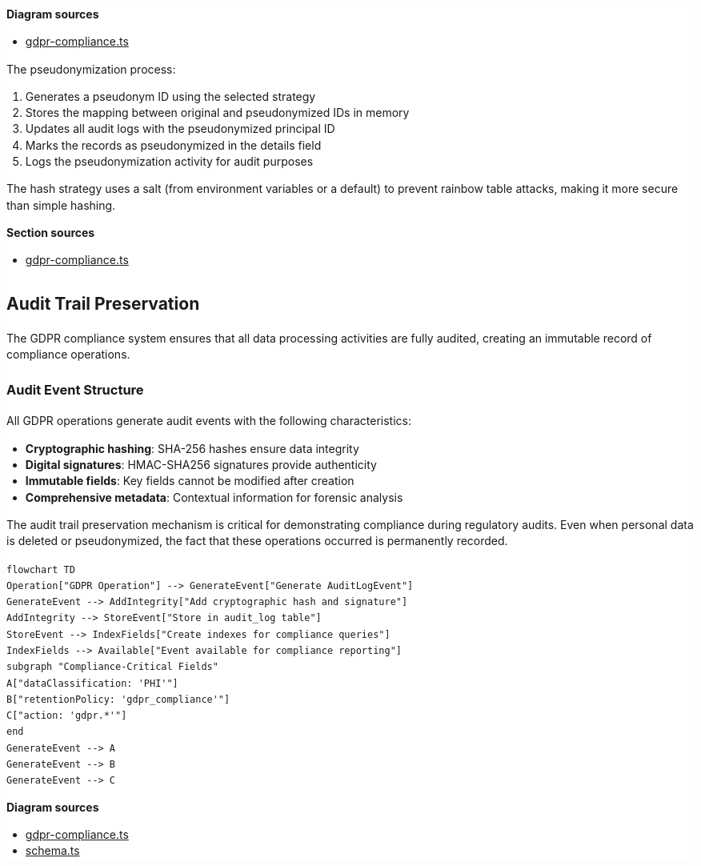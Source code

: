 **Diagram sources**
- [gdpr-compliance.ts](file://packages/audit/src/gdpr/gdpr-compliance.ts#L150-L250)

The pseudonymization process:
1. Generates a pseudonym ID using the selected strategy
2. Stores the mapping between original and pseudonymized IDs in memory
3. Updates all audit logs with the pseudonymized principal ID
4. Marks the records as pseudonymized in the details field
5. Logs the pseudonymization activity for audit purposes

The hash strategy uses a salt (from environment variables or a default) to prevent rainbow table attacks, making it more secure than simple hashing.

**Section sources**
- [gdpr-compliance.ts](file://packages/audit/src/gdpr/gdpr-compliance.ts#L150-L250)

## Audit Trail Preservation

The GDPR compliance system ensures that all data processing activities are fully audited, creating an immutable record of compliance operations.

### Audit Event Structure

All GDPR operations generate audit events with the following characteristics:

- **Cryptographic hashing**: SHA-256 hashes ensure data integrity
- **Digital signatures**: HMAC-SHA256 signatures provide authenticity
- **Immutable fields**: Key fields cannot be modified after creation
- **Comprehensive metadata**: Contextual information for forensic analysis

The audit trail preservation mechanism is critical for demonstrating compliance during regulatory audits. Even when personal data is deleted or pseudonymized, the fact that these operations occurred is permanently recorded.

```mermaid
flowchart TD
Operation["GDPR Operation"] --> GenerateEvent["Generate AuditLogEvent"]
GenerateEvent --> AddIntegrity["Add cryptographic hash and signature"]
AddIntegrity --> StoreEvent["Store in audit_log table"]
StoreEvent --> IndexFields["Create indexes for compliance queries"]
IndexFields --> Available["Event available for compliance reporting"]
subgraph "Compliance-Critical Fields"
A["dataClassification: 'PHI'"]
B["retentionPolicy: 'gdpr_compliance'"]
C["action: 'gdpr.*'"]
end
GenerateEvent --> A
GenerateEvent --> B
GenerateEvent --> C
```

**Diagram sources**
- [gdpr-compliance.ts](file://packages/audit/src/gdpr/gdpr-compliance.ts#L650-L680)
- [schema.ts](file://packages/audit-db/src/db/schema.ts#L78-L145)
